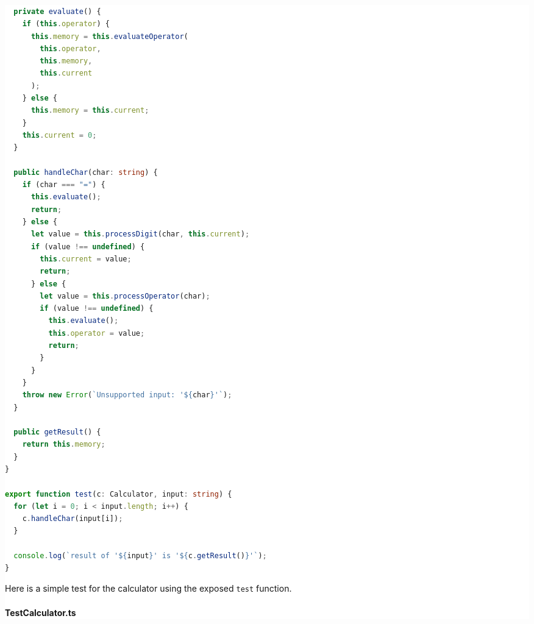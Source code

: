 ```ts
  private evaluate() {
    if (this.operator) {
      this.memory = this.evaluateOperator(
        this.operator,
        this.memory,
        this.current
      );
    } else {
      this.memory = this.current;
    }
    this.current = 0;
  }

  public handleChar(char: string) {
    if (char === "=") {
      this.evaluate();
      return;
    } else {
      let value = this.processDigit(char, this.current);
      if (value !== undefined) {
        this.current = value;
        return;
      } else {
        let value = this.processOperator(char);
        if (value !== undefined) {
          this.evaluate();
          this.operator = value;
          return;
        }
      }
    }
    throw new Error(`Unsupported input: '${char}'`);
  }

  public getResult() {
    return this.memory;
  }
}

export function test(c: Calculator, input: string) {
  for (let i = 0; i < input.length; i++) {
    c.handleChar(input[i]);
  }

  console.log(`result of '${input}' is '${c.getResult()}'`);
}
```

Here is a simple test for the calculator using the exposed `test` function.

#### TestCalculator.ts
